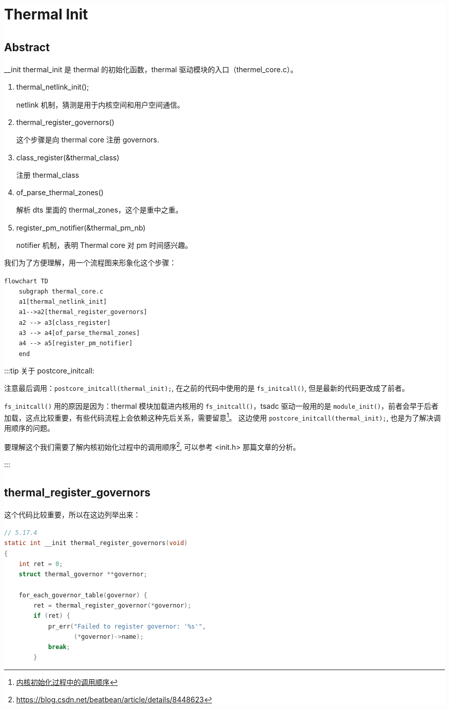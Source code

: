 # Thermal Init

## Abstract

__init thermal_init 是 thermal 的初始化函数，thermal 驱动模块的入口（thermel_core.c）。

1. thermal_netlink_init();

   netlink 机制，猜测是用于内核空间和用户空间通信。

2. thermal_register_governors()

   这个步骤是向 thermal core 注册 governors.

3. class_register(&thermal_class)

   注册 thermal_class

4. of_parse_thermal_zones()

   解析 dts 里面的 thermal_zones，这个是重中之重。

5. register_pm_notifier(&thermal_pm_nb)

   notifier 机制，表明 Thermal core 对 pm 时间感兴趣。

我们为了方便理解，用一个流程图来形象化这个步骤：

```mermaid
flowchart TD
    subgraph thermal_core.c
    a1[thermal_netlink_init]
    a1-->a2[thermal_register_governors]
    a2 --> a3[class_register]
    a3 --> a4[of_parse_thermal_zones]
    a4 --> a5[register_pm_notifier]
    end
```



:::tip 关于 postcore_initcall: 

注意最后调用：`postcore_initcall(thermal_init);`, 在之前的代码中使用的是 `fs_initcall()`, 但是最新的代码更改成了前者。 

`fs_initcall()` 用的原因是因为：thermal 模块加载进内核用的 `fs_initcall()`，tsadc 驱动一般用的是 `module_init()`，前者会早于后者加载，这点比较重要，有些代码流程上会依赖这种先后关系，需要留意[^1]。
这边使用 `postcore_initcall(thermal_init);`, 也是为了解决调用顺序的问题。


要理解这个我们需要了解内核初始化过程中的调用顺序[^2], 可以参考 \<init.h\> 那篇文章的分析。

:::

## thermal_register_governors

这个代码比较重要，所以在这边列举出来：

```c
// 5.17.4
static int __init thermal_register_governors(void)
{
	int ret = 0;
	struct thermal_governor **governor;

	for_each_governor_table(governor) {
		ret = thermal_register_governor(*governor);
		if (ret) {
			pr_err("Failed to register governor: '%s'",
			       (*governor)->name);
			break;
		}
```

[^1]: [内核初始化过程中的调用顺序](https://e-mailky.github.io/2016-10-14-linux_kernel_init_seq)
[^2]: <https://blog.csdn.net/beatbean/article/details/8448623>